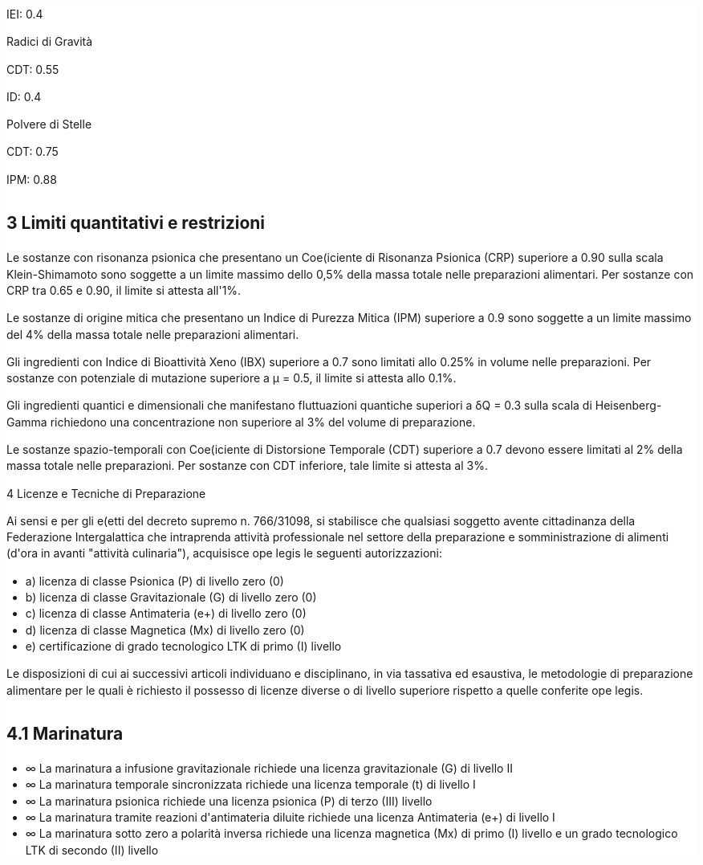 IEI: 0.4

Radici di Gravità

CDT: 0.55

ID: 0.4

Polvere di Stelle

CDT: 0.75

IPM: 0.88

## 3 Limiti quantitativi e restrizioni

Le sostanze con risonanza psionica che presentano un Coe(iciente di Risonanza Psionica (CRP) superiore a 0.90 sulla scala Klein-Shimamoto sono soggette a un limite massimo dello 0,5% della massa totale nelle preparazioni alimentari. Per sostanze con CRP tra 0.65 e 0.90, il limite si attesta all'1%.

Le sostanze di origine mitica che presentano un Indice di Purezza Mitica (IPM) superiore a 0.9 sono soggette a un limite massimo del 4% della massa totale nelle preparazioni alimentari.

Gli ingredienti con Indice di Bioattività Xeno (IBX) superiore a 0.7 sono limitati allo 0.25% in volume nelle preparazioni. Per sostanze con potenziale di mutazione superiore a μ = 0.5, il limite si attesta allo 0.1%.

Gli ingredienti quantici e dimensionali che manifestano fluttuazioni quantiche superiori a δQ = 0.3 sulla scala di Heisenberg-Gamma richiedono una concentrazione non superiore al 3% del volume di preparazione.

Le sostanze spazio-temporali con Coe(iciente di Distorsione Temporale (CDT) superiore a 0.7 devono essere limitati al 2% della massa totale nelle preparazioni. Per sostanze con CDT inferiore, tale limite si attesta al 3%.

4 Licenze e Tecniche di Preparazione



Ai sensi e per gli e(etti del decreto supremo n. 766/31098, si stabilisce che qualsiasi soggetto avente cittadinanza della Federazione Intergalattica che intraprenda attività professionale nel settore della preparazione e somministrazione di alimenti (d'ora in avanti "attività culinaria"), acquisisce ope legis le seguenti autorizzazioni:

- a) licenza di classe Psionica (P) di livello zero (0)
- b) licenza di classe Gravitazionale (G) di livello zero (0)
- c) licenza di classe Antimateria (e+) di livello zero (0)
- d) licenza di classe Magnetica (Mx) di livello zero (0)
- e) certificazione di grado tecnologico LTK di primo (I) livello

Le disposizioni di cui ai successivi articoli individuano e disciplinano, in via tassativa ed esaustiva, le metodologie di preparazione alimentare per le quali è richiesto il possesso di licenze diverse o di livello superiore rispetto a quelle conferite ope legis.

## 4.1 Marinatura

- ∞ La marinatura a infusione gravitazionale richiede una licenza gravitazionale (G) di livello II
- ∞ La marinatura temporale sincronizzata richiede una licenza temporale (t) di livello I
- ∞ La marinatura psionica richiede una licenza psionica (P) di terzo (III) livello
- ∞ La marinatura tramite reazioni d'antimateria diluite richiede una licenza Antimateria (e+) di livello I
- ∞ La marinatura sotto zero a polarità inversa richiede una licenza magnetica (Mx) di primo (I) livello e un grado tecnologico LTK di secondo (II) livello
